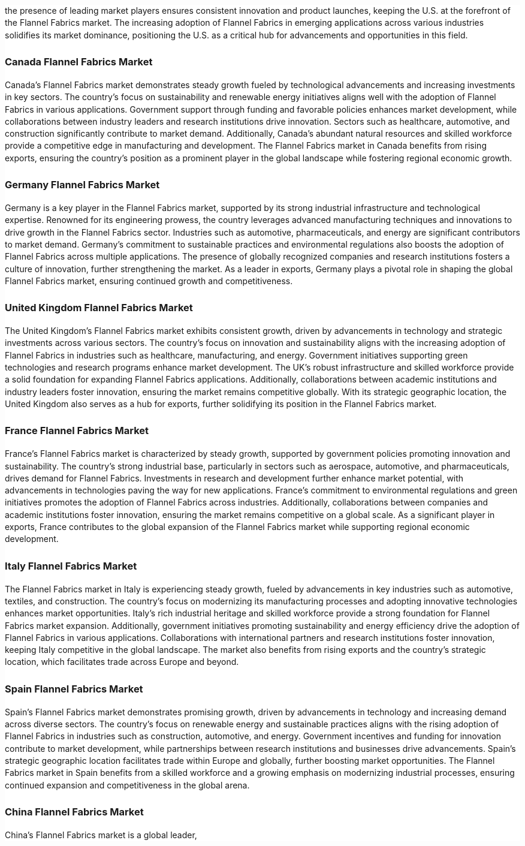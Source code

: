 the presence of leading market players ensures consistent innovation and product launches, keeping the U.S. at the forefront of the Flannel Fabrics market. The increasing adoption of Flannel Fabrics in emerging applications across various industries solidifies its market dominance, positioning the U.S. as a critical hub for advancements and opportunities in this field.</p><h3>Canada Flannel Fabrics Market</h3><p>Canada&rsquo;s Flannel Fabrics market demonstrates steady growth fueled by technological advancements and increasing investments in key sectors. The country&rsquo;s focus on sustainability and renewable energy initiatives aligns well with the adoption of Flannel Fabrics in various applications. Government support through funding and favorable policies enhances market development, while collaborations between industry leaders and research institutions drive innovation. Sectors such as healthcare, automotive, and construction significantly contribute to market demand. Additionally, Canada&rsquo;s abundant natural resources and skilled workforce provide a competitive edge in manufacturing and development. The Flannel Fabrics market in Canada benefits from rising exports, ensuring the country&rsquo;s position as a prominent player in the global landscape while fostering regional economic growth.</p><h3>Germany Flannel Fabrics Market</h3><p>Germany is a key player in the Flannel Fabrics market, supported by its strong industrial infrastructure and technological expertise. Renowned for its engineering prowess, the country leverages advanced manufacturing techniques and innovations to drive growth in the Flannel Fabrics sector. Industries such as automotive, pharmaceuticals, and energy are significant contributors to market demand. Germany&rsquo;s commitment to sustainable practices and environmental regulations also boosts the adoption of Flannel Fabrics across multiple applications. The presence of globally recognized companies and research institutions fosters a culture of innovation, further strengthening the market. As a leader in exports, Germany plays a pivotal role in shaping the global Flannel Fabrics market, ensuring continued growth and competitiveness.</p><h3>United Kingdom Flannel Fabrics Market</h3><p>The United Kingdom&rsquo;s Flannel Fabrics market exhibits consistent growth, driven by advancements in technology and strategic investments across various sectors. The country&rsquo;s focus on innovation and sustainability aligns with the increasing adoption of Flannel Fabrics in industries such as healthcare, manufacturing, and energy. Government initiatives supporting green technologies and research programs enhance market development. The UK&rsquo;s robust infrastructure and skilled workforce provide a solid foundation for expanding Flannel Fabrics applications. Additionally, collaborations between academic institutions and industry leaders foster innovation, ensuring the market remains competitive globally. With its strategic geographic location, the United Kingdom also serves as a hub for exports, further solidifying its position in the Flannel Fabrics market.</p><h3>France Flannel Fabrics Market</h3><p>France&rsquo;s Flannel Fabrics market is characterized by steady growth, supported by government policies promoting innovation and sustainability. The country&rsquo;s strong industrial base, particularly in sectors such as aerospace, automotive, and pharmaceuticals, drives demand for Flannel Fabrics. Investments in research and development further enhance market potential, with advancements in technologies paving the way for new applications. France&rsquo;s commitment to environmental regulations and green initiatives promotes the adoption of Flannel Fabrics across industries. Additionally, collaborations between companies and academic institutions foster innovation, ensuring the market remains competitive on a global scale. As a significant player in exports, France contributes to the global expansion of the Flannel Fabrics market while supporting regional economic development.</p><h3>Italy Flannel Fabrics Market</h3><p>The Flannel Fabrics market in Italy is experiencing steady growth, fueled by advancements in key industries such as automotive, textiles, and construction. The country&rsquo;s focus on modernizing its manufacturing processes and adopting innovative technologies enhances market opportunities. Italy&rsquo;s rich industrial heritage and skilled workforce provide a strong foundation for Flannel Fabrics market expansion. Additionally, government initiatives promoting sustainability and energy efficiency drive the adoption of Flannel Fabrics in various applications. Collaborations with international partners and research institutions foster innovation, keeping Italy competitive in the global landscape. The market also benefits from rising exports and the country&rsquo;s strategic location, which facilitates trade across Europe and beyond.</p><h3>Spain Flannel Fabrics Market</h3><p>Spain&rsquo;s Flannel Fabrics market demonstrates promising growth, driven by advancements in technology and increasing demand across diverse sectors. The country&rsquo;s focus on renewable energy and sustainable practices aligns with the rising adoption of Flannel Fabrics in industries such as construction, automotive, and energy. Government incentives and funding for innovation contribute to market development, while partnerships between research institutions and businesses drive advancements. Spain&rsquo;s strategic geographic location facilitates trade within Europe and globally, further boosting market opportunities. The Flannel Fabrics market in Spain benefits from a skilled workforce and a growing emphasis on modernizing industrial processes, ensuring continued expansion and competitiveness in the global arena.</p><h3>China Flannel Fabrics Market</h3><p>China&rsquo;s Flannel Fabrics market is a global leader,